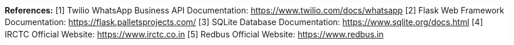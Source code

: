 **References:**
[1] Twilio WhatsApp Business API Documentation: https://www.twilio.com/docs/whatsapp
[2] Flask Web Framework Documentation: https://flask.palletsprojects.com/
[3] SQLite Database Documentation: https://www.sqlite.org/docs.html
[4] IRCTC Official Website: https://www.irctc.co.in
[5] Redbus Official Website: https://www.redbus.in

